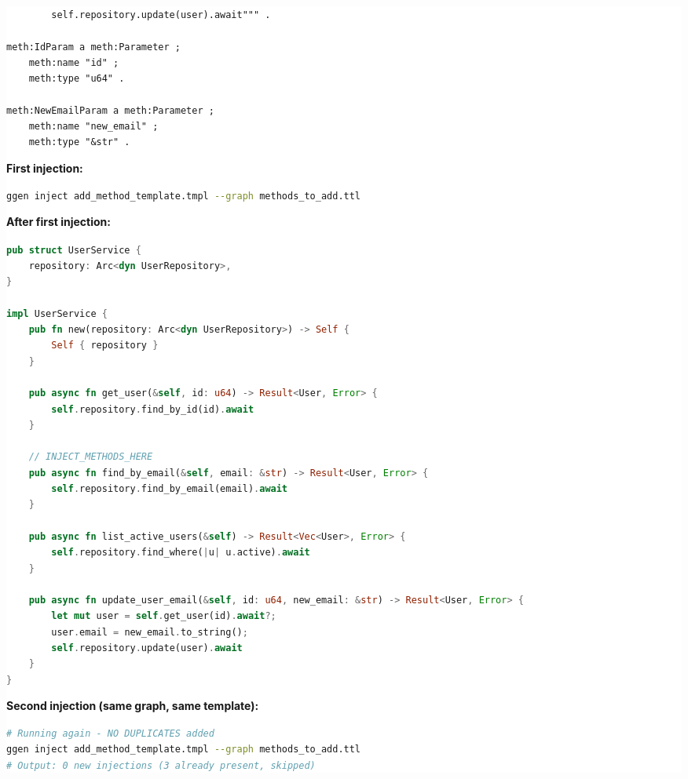 ```turtle
        self.repository.update(user).await""" .

meth:IdParam a meth:Parameter ;
    meth:name "id" ;
    meth:type "u64" .

meth:NewEmailParam a meth:Parameter ;
    meth:name "new_email" ;
    meth:type "&str" .
```

**First injection:**
```bash
ggen inject add_method_template.tmpl --graph methods_to_add.ttl
```

**After first injection:**
```rust
pub struct UserService {
    repository: Arc<dyn UserRepository>,
}

impl UserService {
    pub fn new(repository: Arc<dyn UserRepository>) -> Self {
        Self { repository }
    }

    pub async fn get_user(&self, id: u64) -> Result<User, Error> {
        self.repository.find_by_id(id).await
    }

    // INJECT_METHODS_HERE
    pub async fn find_by_email(&self, email: &str) -> Result<User, Error> {
        self.repository.find_by_email(email).await
    }

    pub async fn list_active_users(&self) -> Result<Vec<User>, Error> {
        self.repository.find_where(|u| u.active).await
    }

    pub async fn update_user_email(&self, id: u64, new_email: &str) -> Result<User, Error> {
        let mut user = self.get_user(id).await?;
        user.email = new_email.to_string();
        self.repository.update(user).await
    }
}
```

**Second injection (same graph, same template):**
```bash
# Running again - NO DUPLICATES added
ggen inject add_method_template.tmpl --graph methods_to_add.ttl
# Output: 0 new injections (3 already present, skipped)
```
